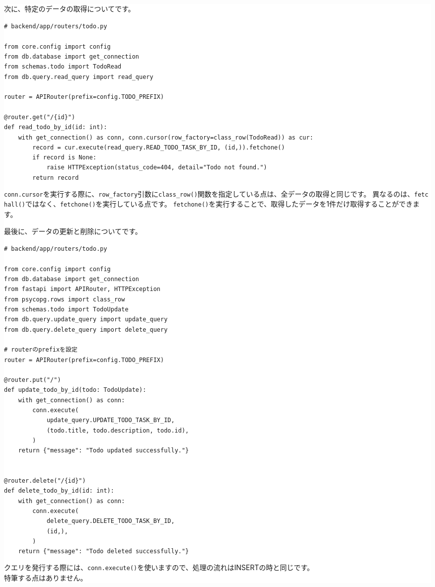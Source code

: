 次に、特定のデータの取得についてです。
```
# backend/app/routers/todo.py

from core.config import config
from db.database import get_connection
from schemas.todo import TodoRead
from db.query.read_query import read_query

router = APIRouter(prefix=config.TODO_PREFIX)

@router.get("/{id}")
def read_todo_by_id(id: int):
    with get_connection() as conn, conn.cursor(row_factory=class_row(TodoRead)) as cur:
        record = cur.execute(read_query.READ_TODO_TASK_BY_ID, (id,)).fetchone()
        if record is None:
            raise HTTPException(status_code=404, detail="Todo not found.")
        return record
```
`conn.cursor`を実行する際に、`row_factory`引数に`class_row()`関数を指定している点は、全データの取得と同じです。
異なるのは、`fetchall()`ではなく、`fetchone()`を実行している点です。
`fetchone()`を実行することで、取得したデータを1件だけ取得することができます。

最後に、データの更新と削除についてです。
```
# backend/app/routers/todo.py

from core.config import config
from db.database import get_connection
from fastapi import APIRouter, HTTPException
from psycopg.rows import class_row
from schemas.todo import TodoUpdate
from db.query.update_query import update_query
from db.query.delete_query import delete_query

# routerのprefixを設定
router = APIRouter(prefix=config.TODO_PREFIX)

@router.put("/")
def update_todo_by_id(todo: TodoUpdate):
    with get_connection() as conn:
        conn.execute(
            update_query.UPDATE_TODO_TASK_BY_ID,
            (todo.title, todo.description, todo.id),
        )
    return {"message": "Todo updated successfully."}


@router.delete("/{id}")
def delete_todo_by_id(id: int):
    with get_connection() as conn:
        conn.execute(
            delete_query.DELETE_TODO_TASK_BY_ID,
            (id,),
        )
    return {"message": "Todo deleted successfully."}
```
クエリを発行する際には、`conn.execute()`を使いますので、処理の流れはINSERTの時と同じです。  
特筆する点はありません。
